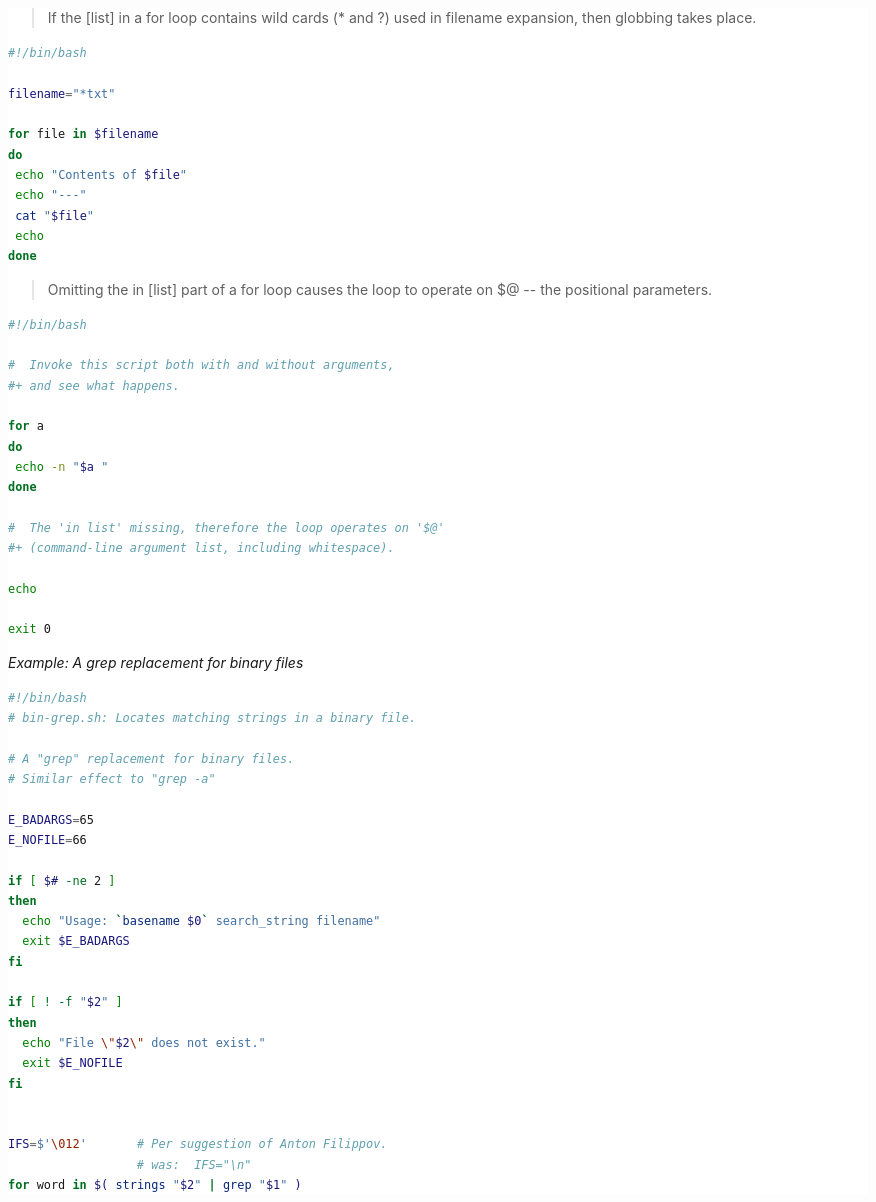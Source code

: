 > If the [list] in a for loop contains wild cards (\* and ?) used in filename expansion, then globbing takes place.

```bash
#!/bin/bash

filename="*txt"

for file in $filename
do
 echo "Contents of $file"
 echo "---"
 cat "$file"
 echo
done
```

> Omitting the in [list] part of a for loop causes the loop to operate on $@ -- the positional parameters.

```bash
#!/bin/bash

#  Invoke this script both with and without arguments,
#+ and see what happens.

for a
do
 echo -n "$a "
done

#  The 'in list' missing, therefore the loop operates on '$@'
#+ (command-line argument list, including whitespace).

echo

exit 0
```

_Example: A grep replacement for binary files_

```bash
#!/bin/bash
# bin-grep.sh: Locates matching strings in a binary file.

# A "grep" replacement for binary files.
# Similar effect to "grep -a"

E_BADARGS=65
E_NOFILE=66

if [ $# -ne 2 ]
then
  echo "Usage: `basename $0` search_string filename"
  exit $E_BADARGS
fi

if [ ! -f "$2" ]
then
  echo "File \"$2\" does not exist."
  exit $E_NOFILE
fi


IFS=$'\012'       # Per suggestion of Anton Filippov.
                  # was:  IFS="\n"
for word in $( strings "$2" | grep "$1" )
```